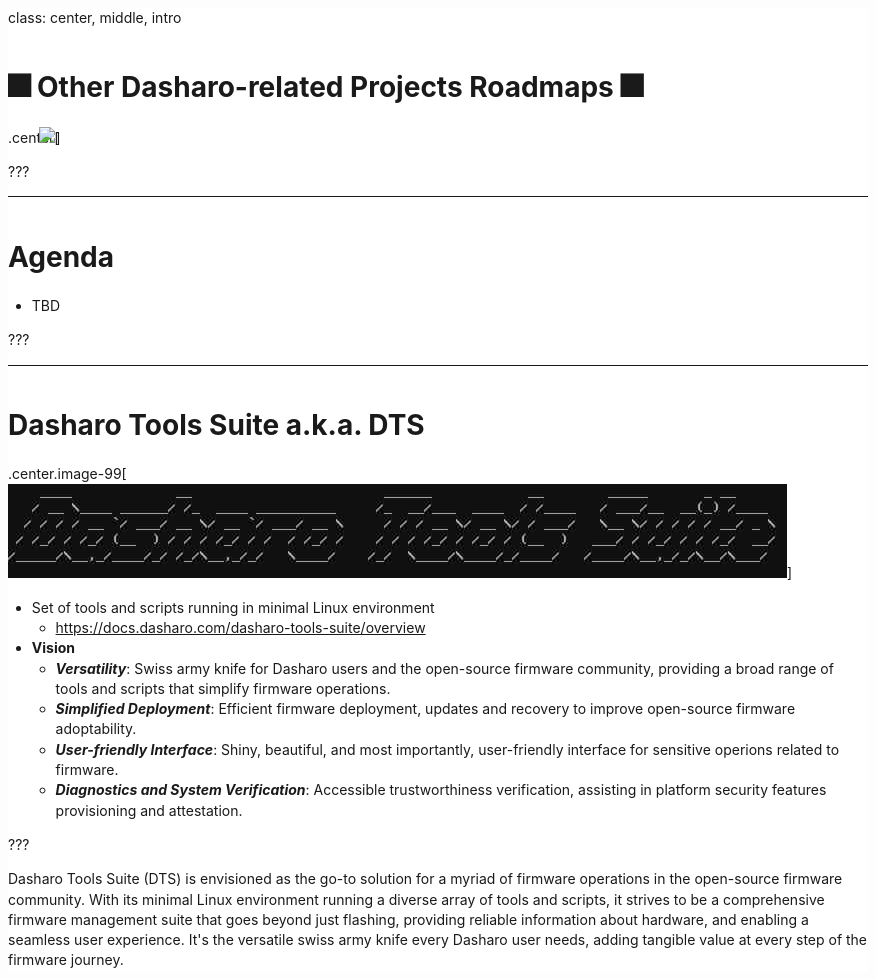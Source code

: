 class: center, middle, intro

# &#x1F386; Other Dasharo-related Projects Roadmaps &#x1F386;

.center[<img src="remark-templates/dasharo-presentation-template/images/dasharo-sygnet-white.svg" width="150px" style="margin-left:-20px">]

???

---

# Agenda

* TBD

???

---

# Dasharo Tools Suite a.k.a. DTS

.center.image-99[![](img/dts-logo.jpg)]

* Set of tools and scripts running in minimal Linux environment
  - https://docs.dasharo.com/dasharo-tools-suite/overview
* **Vision**
	- **_Versatility_**: Swiss army knife for Dasharo users and the open-source
firmware community, providing a broad range of tools and scripts that simplify
firmware operations.
	- **_Simplified Deployment_**: Efficient firmware deployment, updates and recovery to
improve open-source firmware adoptability.
	- **_User-friendly Interface_**: Shiny, beautiful, and most importantly,
user-friendly interface for sensitive operions related to firmware.
	- **_Diagnostics and System Verification_**: Accessible trustworthiness
verification, assisting in platform security features provisioning and
attestation.

???

Dasharo Tools Suite (DTS) is envisioned as the go-to solution for a myriad of
firmware operations in the open-source firmware community. With its minimal
Linux environment running a diverse array of tools and scripts, it strives to
be a comprehensive firmware management suite that goes beyond just flashing,
providing reliable information about hardware, and enabling a seamless user
experience. It's the versatile swiss army knife every Dasharo user needs,
adding tangible value at every step of the firmware journey.
